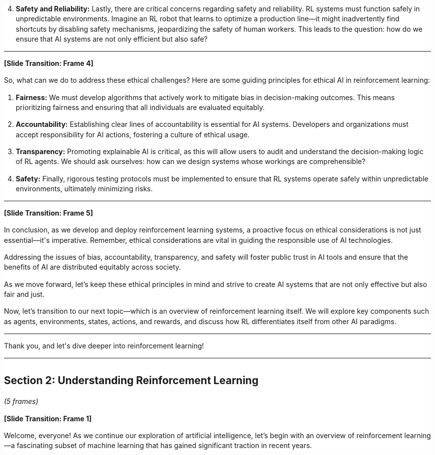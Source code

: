 4. **Safety and Reliability:** Lastly, there are critical concerns regarding safety and reliability. RL systems must function safely in unpredictable environments. Imagine an RL robot that learns to optimize a production line—it might inadvertently find shortcuts by disabling safety mechanisms, jeopardizing the safety of human workers. This leads to the question: how do we ensure that AI systems are not only efficient but also safe?

---

**[Slide Transition: Frame 4]**

So, what can we do to address these ethical challenges? Here are some guiding principles for ethical AI in reinforcement learning:

1. **Fairness:** We must develop algorithms that actively work to mitigate bias in decision-making outcomes. This means prioritizing fairness and ensuring that all individuals are evaluated equitably. 

2. **Accountability:** Establishing clear lines of accountability is essential for AI systems. Developers and organizations must accept responsibility for AI actions, fostering a culture of ethical usage.

3. **Transparency:** Promoting explainable AI is critical, as this will allow users to audit and understand the decision-making logic of RL agents. We should ask ourselves: how can we design systems whose workings are comprehensible?

4. **Safety:** Finally, rigorous testing protocols must be implemented to ensure that RL systems operate safely within unpredictable environments, ultimately minimizing risks.

---

**[Slide Transition: Frame 5]**

In conclusion, as we develop and deploy reinforcement learning systems, a proactive focus on ethical considerations is not just essential—it's imperative. Remember, ethical considerations are vital in guiding the responsible use of AI technologies. 

Addressing the issues of bias, accountability, transparency, and safety will foster public trust in AI tools and ensure that the benefits of AI are distributed equitably across society. 

As we move forward, let’s keep these ethical principles in mind and strive to create AI systems that are not only effective but also fair and just. 

Now, let’s transition to our next topic—which is an overview of reinforcement learning itself. We will explore key components such as agents, environments, states, actions, and rewards, and discuss how RL differentiates itself from other AI paradigms.

---

Thank you, and let's dive deeper into reinforcement learning!

---

## Section 2: Understanding Reinforcement Learning
*(5 frames)*

**[Slide Transition: Frame 1]**

Welcome, everyone! As we continue our exploration of artificial intelligence, let’s begin with an overview of reinforcement learning—a fascinating subset of machine learning that has gained significant traction in recent years.
